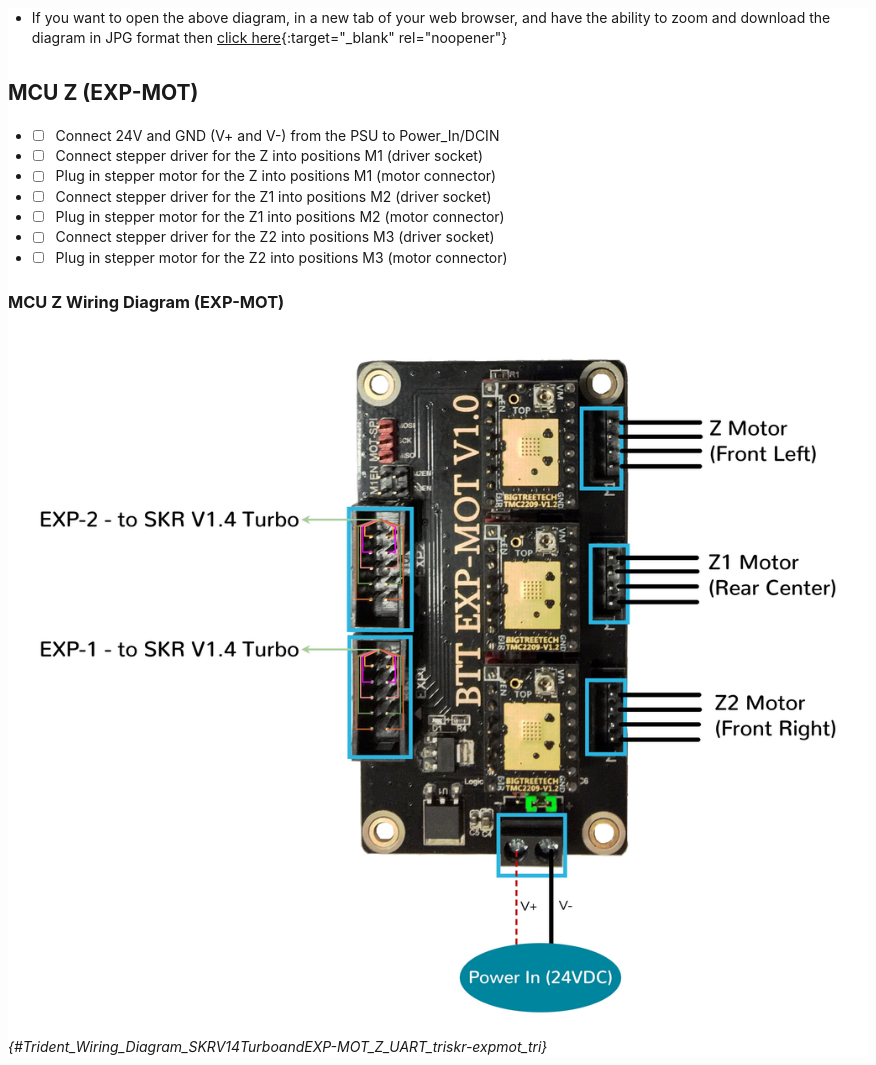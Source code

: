 * <span class="fs_percent_110">If you want to open the above diagram, in a new tab of your web browser, and have the ability to zoom and download the diagram in JPG format then [click here](./images/Trident_Wiring_Diagram_SKRV1.4TurboandEXP-MOT_XYE_UART.jpg){:target="_blank" rel="noopener"}</span>

## MCU Z (EXP-MOT)

* - [ ] Connect 24V and GND (V+ and V-) from the PSU to Power_In/DCIN
* - [ ] Connect stepper driver for the Z into positions M1 (driver socket)
* - [ ] Plug in stepper motor for the Z into positions M1 (motor connector)
* - [ ] Connect stepper driver for the Z1 into positions M2 (driver socket)
* - [ ] Plug in stepper motor for the Z1 into positions M2 (motor connector)
* - [ ] Connect stepper driver for the Z2 into positions M3 (driver socket)
* - [ ] Plug in stepper motor for the Z2 into positions M3 (motor connector)

### MCU Z Wiring Diagram (EXP-MOT)

###### ![](./images/Trident_Wiring_Diagram_SKRV1.4TurboandEXP-MOT_Z_UART.jpg) {#Trident_Wiring_Diagram_SKRV14TurboandEXP-MOT_Z_UART_triskr-expmot_tri}
